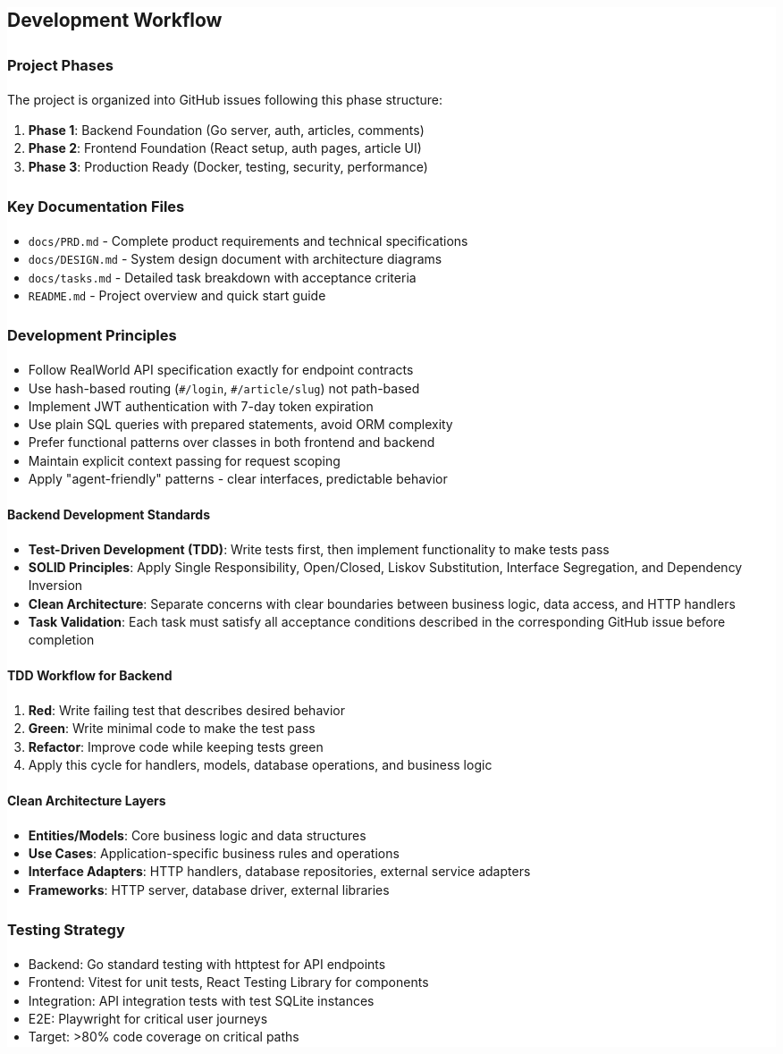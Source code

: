 ## Development Workflow

### Project Phases
The project is organized into GitHub issues following this phase structure:

1. **Phase 1**: Backend Foundation (Go server, auth, articles, comments)
2. **Phase 2**: Frontend Foundation (React setup, auth pages, article UI)
3. **Phase 3**: Production Ready (Docker, testing, security, performance)

### Key Documentation Files
- `docs/PRD.md` - Complete product requirements and technical specifications
- `docs/DESIGN.md` - System design document with architecture diagrams
- `docs/tasks.md` - Detailed task breakdown with acceptance criteria
- `README.md` - Project overview and quick start guide

### Development Principles
- Follow RealWorld API specification exactly for endpoint contracts
- Use hash-based routing (`#/login`, `#/article/slug`) not path-based
- Implement JWT authentication with 7-day token expiration
- Use plain SQL queries with prepared statements, avoid ORM complexity
- Prefer functional patterns over classes in both frontend and backend
- Maintain explicit context passing for request scoping
- Apply "agent-friendly" patterns - clear interfaces, predictable behavior

#### Backend Development Standards
- **Test-Driven Development (TDD)**: Write tests first, then implement functionality to make tests pass
- **SOLID Principles**: Apply Single Responsibility, Open/Closed, Liskov Substitution, Interface Segregation, and Dependency Inversion
- **Clean Architecture**: Separate concerns with clear boundaries between business logic, data access, and HTTP handlers
- **Task Validation**: Each task must satisfy all acceptance conditions described in the corresponding GitHub issue before completion

#### TDD Workflow for Backend
1. **Red**: Write failing test that describes desired behavior
2. **Green**: Write minimal code to make the test pass
3. **Refactor**: Improve code while keeping tests green
4. Apply this cycle for handlers, models, database operations, and business logic

#### Clean Architecture Layers
- **Entities/Models**: Core business logic and data structures
- **Use Cases**: Application-specific business rules and operations
- **Interface Adapters**: HTTP handlers, database repositories, external service adapters
- **Frameworks**: HTTP server, database driver, external libraries

### Testing Strategy
- Backend: Go standard testing with httptest for API endpoints
- Frontend: Vitest for unit tests, React Testing Library for components
- Integration: API integration tests with test SQLite instances
- E2E: Playwright for critical user journeys
- Target: >80% code coverage on critical paths
